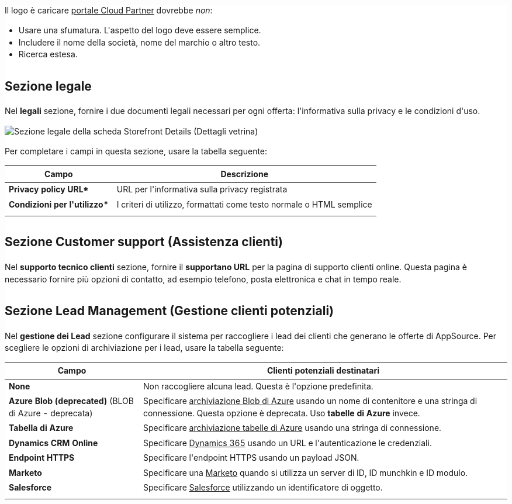 Il logo è caricare [portale Cloud Partner](https://cloudpartner.azure.com) dovrebbe *non*:

- Usare una sfumatura. L'aspetto del logo deve essere semplice.
- Includere il nome della società, nome del marchio o altro testo. 
- Ricerca estesa.

## <a name="legal-section"></a>Sezione legale

Nel **legali** sezione, fornire i due documenti legali necessari per ogni offerta: l'informativa sulla privacy e le condizioni d'uso.

![Sezione legale della scheda Storefront Details (Dettagli vetrina)](./media/legal-section.png)

Per completare i campi in questa sezione, usare la tabella seguente:

|   Campo                |   Descrizione                           |
|------------------------|--------------------------------------   |
| **Privacy policy URL\*** | URL per l'informativa sulla privacy registrata       |
| **Condizioni per l'utilizzo\***       | I criteri di utilizzo, formattati come testo normale o HTML semplice     |
|  |  |


## <a name="customer-support-section"></a>Sezione Customer support (Assistenza clienti)

Nel **supporto tecnico clienti** sezione, fornire il **supportano URL** per la pagina di supporto clienti online.  Questa pagina è necessario fornire più opzioni di contatto, ad esempio telefono, posta elettronica e chat in tempo reale. 


## <a name="lead-management-section"></a>Sezione Lead Management (Gestione clienti potenziali)

Nel **gestione dei Lead** sezione configurare il sistema per raccogliere i lead dei clienti che generano le offerte di AppSource. Per scegliere le opzioni di archiviazione per i lead, usare la tabella seguente:

|    Campo               |   Clienti potenziali destinatari                               |
|------------------------|--------------------------------------            |
|  **None**              | Non raccogliere alcuna lead. Questa è l'opzione predefinita.  |
| **Azure Blob (deprecated)** (BLOB di Azure - deprecata) | Specificare [archiviazione Blob di Azure](https://docs.microsoft.com/azure/storage/blobs/storage-blobs-overview) usando un nome di contenitore e una stringa di connessione.  Questa opzione è deprecata. Uso **tabelle di Azure** invece.  |
| **Tabella di Azure**        | Specificare [archiviazione tabelle di Azure](https://docs.microsoft.com/azure/cosmos-db/table-storage-overview) usando una stringa di connessione.  |
| **Dynamics CRM Online** | Specificare [Dynamics 365](https://dynamics.microsoft.com/) usando un URL e l'autenticazione le credenziali. |
| **Endpoint HTTPS**     | Specificare l'endpoint HTTPS usando un payload JSON.   |
| **Marketo**            | Specificare una [Marketo](https://www.marketo.com/) quando si utilizza un server di ID, ID munchkin e ID modulo.   |
| **Salesforce**         | Specificare [Salesforce](https://www.salesforce.com/) utilizzando un identificatore di oggetto. |
|  |  |
